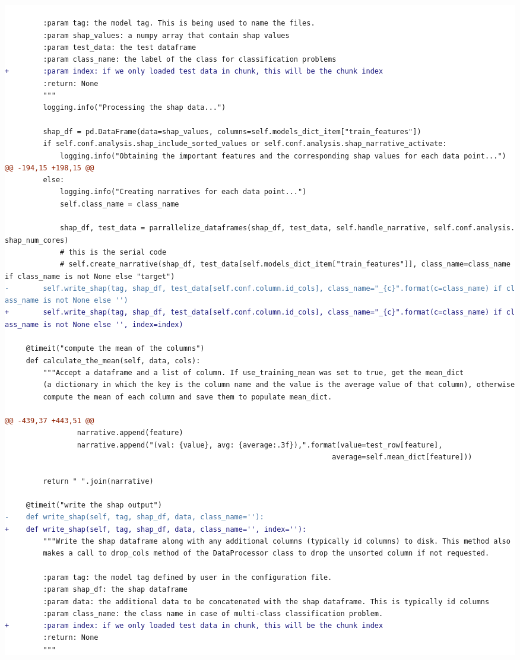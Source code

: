 ```diff
 
         :param tag: the model tag. This is being used to name the files.
         :param shap_values: a numpy array that contain shap values
         :param test_data: the test dataframe
         :param class_name: the label of the class for classification problems
+        :param index: if we only loaded test data in chunk, this will be the chunk index
         :return: None
         """
         logging.info("Processing the shap data...")
 
         shap_df = pd.DataFrame(data=shap_values, columns=self.models_dict_item["train_features"])
         if self.conf.analysis.shap_include_sorted_values or self.conf.analysis.shap_narrative_activate:
             logging.info("Obtaining the important features and the corresponding shap values for each data point...")
@@ -194,15 +198,15 @@
         else:
             logging.info("Creating narratives for each data point...")
             self.class_name = class_name
 
             shap_df, test_data = parrallelize_dataframes(shap_df, test_data, self.handle_narrative, self.conf.analysis.shap_num_cores)
             # this is the serial code
             # self.create_narrative(shap_df, test_data[self.models_dict_item["train_features"]], class_name=class_name if class_name is not None else "target")
-        self.write_shap(tag, shap_df, test_data[self.conf.column.id_cols], class_name="_{c}".format(c=class_name) if class_name is not None else '')
+        self.write_shap(tag, shap_df, test_data[self.conf.column.id_cols], class_name="_{c}".format(c=class_name) if class_name is not None else '', index=index)
 
     @timeit("compute the mean of the columns")
     def calculate_the_mean(self, data, cols):
         """Accept a dataframe and a list of column. If use_training_mean was set to true, get the mean_dict
         (a dictionary in which the key is the column name and the value is the average value of that column), otherwise
         compute the mean of each column and save them to populate mean_dict.
 
@@ -439,37 +443,51 @@
                 narrative.append(feature)
                 narrative.append("(val: {value}, avg: {average:.3f}),".format(value=test_row[feature],
                                                                             average=self.mean_dict[feature]))
 
         return " ".join(narrative)
 
     @timeit("write the shap output")
-    def write_shap(self, tag, shap_df, data, class_name=''):
+    def write_shap(self, tag, shap_df, data, class_name='', index=''):
         """Write the shap dataframe along with any additional columns (typically id columns) to disk. This method also
         makes a call to drop_cols method of the DataProcessor class to drop the unsorted column if not requested.
 
         :param tag: the model tag defined by user in the configuration file.
         :param shap_df: the shap dataframe
         :param data: the additional data to be concatenated with the shap dataframe. This is typically id columns
         :param class_name: the class name in case of multi-class classification problem.
+        :param index: if we only loaded test data in chunk, this will be the chunk index
         :return: None
         """
```